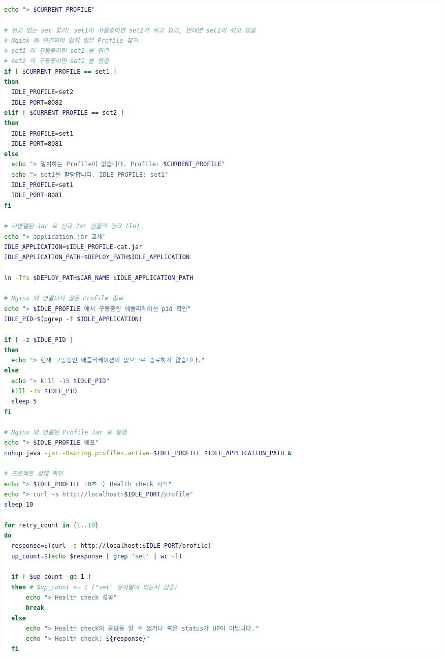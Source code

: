 ```bash
echo "> $CURRENT_PROFILE"

# 쉬고 있는 set 찾기: set1이 사용중이면 set2가 쉬고 있고, 반대면 set1이 쉬고 있음
# Nginx 에 연결되어 있지 않은 Profile 찾기
# set1 이 구동중이면 set2 를 연결
# set2 이 구동중이면 set1 를 연결
if [ $CURRENT_PROFILE == set1 ]
then
  IDLE_PROFILE=set2
  IDLE_PORT=8082
elif [ $CURRENT_PROFILE == set2 ]
then
  IDLE_PROFILE=set1
  IDLE_PORT=8081
else
  echo "> 일치하는 Profile이 없습니다. Profile: $CURRENT_PROFILE"
  echo "> set1을 할당합니다. IDLE_PROFILE: set1"
  IDLE_PROFILE=set1
  IDLE_PORT=8081
fi

# 미연결된 Jar 로 신규 Jar 심볼릭 링크 (ln)
echo "> application.jar 교체"
IDLE_APPLICATION=$IDLE_PROFILE-cat.jar
IDLE_APPLICATION_PATH=$DEPLOY_PATH$IDLE_APPLICATION

ln -Tfs $DEPLOY_PATH$JAR_NAME $IDLE_APPLICATION_PATH

# Nginx 와 연결되지 않은 Profile 종료
echo "> $IDLE_PROFILE 에서 구동중인 애플리케이션 pid 확인"
IDLE_PID=$(pgrep -f $IDLE_APPLICATION)

if [ -z $IDLE_PID ]
then
  echo "> 현재 구동중인 애플리케이션이 없으므로 종료하지 않습니다."
else
  echo "> kill -15 $IDLE_PID"
  kill -15 $IDLE_PID
  sleep 5
fi

# Nginx 와 연결된 Profile Jar 로 실행
echo "> $IDLE_PROFILE 배포"
nohup java -jar -Dspring.profiles.active=$IDLE_PROFILE $IDLE_APPLICATION_PATH &

# 프로젝트 상태 확인
echo "> $IDLE_PROFILE 10초 후 Health check 시작"
echo "> curl -s http://localhost:$IDLE_PORT/profile"
sleep 10

for retry_count in {1..10}
do
  response=$(curl -s http://localhost:$IDLE_PORT/profile)
  up_count=$(echo $response | grep 'set' | wc -l)

  if [ $up_count -ge 1 ]
  then # $up_count >= 1 ("set" 문자열이 있는지 검증)
      echo "> Health check 성공"
      break
  else
      echo "> Health check의 응답을 알 수 없거나 혹은 status가 UP이 아닙니다."
      echo "> Health check: ${response}"
  fi
```